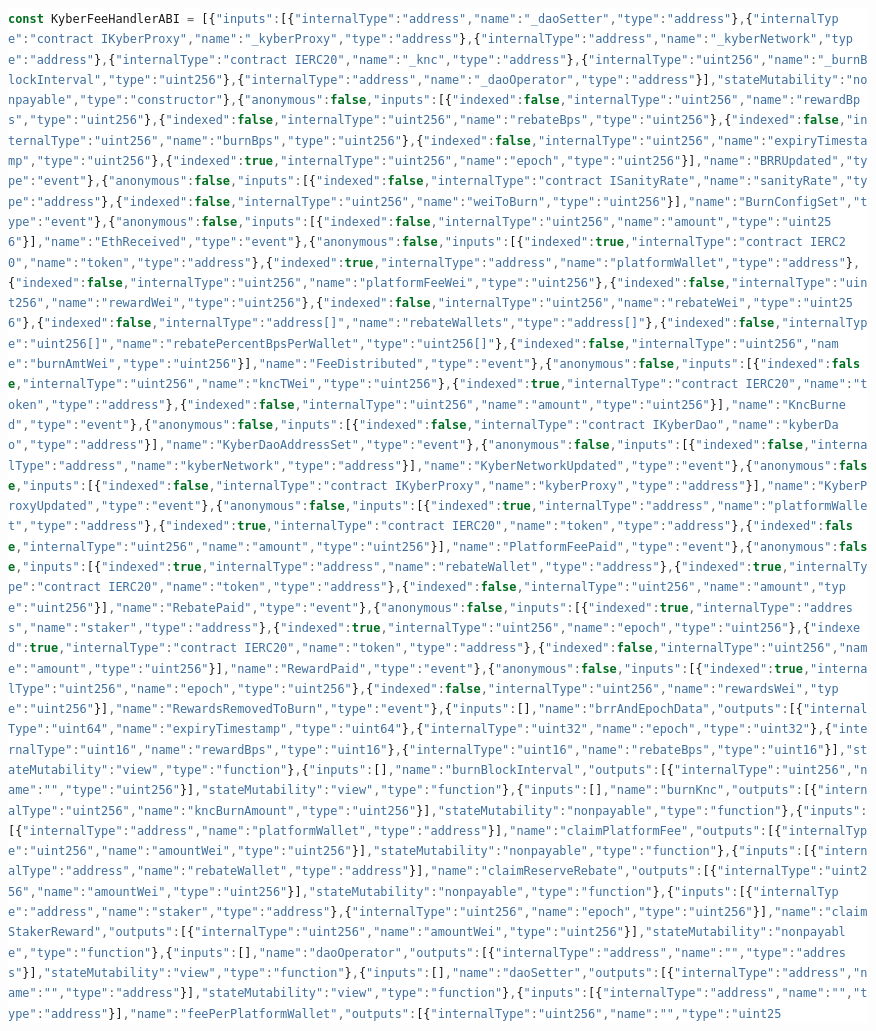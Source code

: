 ```javascript
const KyberFeeHandlerABI = [{"inputs":[{"internalType":"address","name":"_daoSetter","type":"address"},{"internalType":"contract IKyberProxy","name":"_kyberProxy","type":"address"},{"internalType":"address","name":"_kyberNetwork","type":"address"},{"internalType":"contract IERC20","name":"_knc","type":"address"},{"internalType":"uint256","name":"_burnBlockInterval","type":"uint256"},{"internalType":"address","name":"_daoOperator","type":"address"}],"stateMutability":"nonpayable","type":"constructor"},{"anonymous":false,"inputs":[{"indexed":false,"internalType":"uint256","name":"rewardBps","type":"uint256"},{"indexed":false,"internalType":"uint256","name":"rebateBps","type":"uint256"},{"indexed":false,"internalType":"uint256","name":"burnBps","type":"uint256"},{"indexed":false,"internalType":"uint256","name":"expiryTimestamp","type":"uint256"},{"indexed":true,"internalType":"uint256","name":"epoch","type":"uint256"}],"name":"BRRUpdated","type":"event"},{"anonymous":false,"inputs":[{"indexed":false,"internalType":"contract ISanityRate","name":"sanityRate","type":"address"},{"indexed":false,"internalType":"uint256","name":"weiToBurn","type":"uint256"}],"name":"BurnConfigSet","type":"event"},{"anonymous":false,"inputs":[{"indexed":false,"internalType":"uint256","name":"amount","type":"uint256"}],"name":"EthReceived","type":"event"},{"anonymous":false,"inputs":[{"indexed":true,"internalType":"contract IERC20","name":"token","type":"address"},{"indexed":true,"internalType":"address","name":"platformWallet","type":"address"},{"indexed":false,"internalType":"uint256","name":"platformFeeWei","type":"uint256"},{"indexed":false,"internalType":"uint256","name":"rewardWei","type":"uint256"},{"indexed":false,"internalType":"uint256","name":"rebateWei","type":"uint256"},{"indexed":false,"internalType":"address[]","name":"rebateWallets","type":"address[]"},{"indexed":false,"internalType":"uint256[]","name":"rebatePercentBpsPerWallet","type":"uint256[]"},{"indexed":false,"internalType":"uint256","name":"burnAmtWei","type":"uint256"}],"name":"FeeDistributed","type":"event"},{"anonymous":false,"inputs":[{"indexed":false,"internalType":"uint256","name":"kncTWei","type":"uint256"},{"indexed":true,"internalType":"contract IERC20","name":"token","type":"address"},{"indexed":false,"internalType":"uint256","name":"amount","type":"uint256"}],"name":"KncBurned","type":"event"},{"anonymous":false,"inputs":[{"indexed":false,"internalType":"contract IKyberDao","name":"kyberDao","type":"address"}],"name":"KyberDaoAddressSet","type":"event"},{"anonymous":false,"inputs":[{"indexed":false,"internalType":"address","name":"kyberNetwork","type":"address"}],"name":"KyberNetworkUpdated","type":"event"},{"anonymous":false,"inputs":[{"indexed":false,"internalType":"contract IKyberProxy","name":"kyberProxy","type":"address"}],"name":"KyberProxyUpdated","type":"event"},{"anonymous":false,"inputs":[{"indexed":true,"internalType":"address","name":"platformWallet","type":"address"},{"indexed":true,"internalType":"contract IERC20","name":"token","type":"address"},{"indexed":false,"internalType":"uint256","name":"amount","type":"uint256"}],"name":"PlatformFeePaid","type":"event"},{"anonymous":false,"inputs":[{"indexed":true,"internalType":"address","name":"rebateWallet","type":"address"},{"indexed":true,"internalType":"contract IERC20","name":"token","type":"address"},{"indexed":false,"internalType":"uint256","name":"amount","type":"uint256"}],"name":"RebatePaid","type":"event"},{"anonymous":false,"inputs":[{"indexed":true,"internalType":"address","name":"staker","type":"address"},{"indexed":true,"internalType":"uint256","name":"epoch","type":"uint256"},{"indexed":true,"internalType":"contract IERC20","name":"token","type":"address"},{"indexed":false,"internalType":"uint256","name":"amount","type":"uint256"}],"name":"RewardPaid","type":"event"},{"anonymous":false,"inputs":[{"indexed":true,"internalType":"uint256","name":"epoch","type":"uint256"},{"indexed":false,"internalType":"uint256","name":"rewardsWei","type":"uint256"}],"name":"RewardsRemovedToBurn","type":"event"},{"inputs":[],"name":"brrAndEpochData","outputs":[{"internalType":"uint64","name":"expiryTimestamp","type":"uint64"},{"internalType":"uint32","name":"epoch","type":"uint32"},{"internalType":"uint16","name":"rewardBps","type":"uint16"},{"internalType":"uint16","name":"rebateBps","type":"uint16"}],"stateMutability":"view","type":"function"},{"inputs":[],"name":"burnBlockInterval","outputs":[{"internalType":"uint256","name":"","type":"uint256"}],"stateMutability":"view","type":"function"},{"inputs":[],"name":"burnKnc","outputs":[{"internalType":"uint256","name":"kncBurnAmount","type":"uint256"}],"stateMutability":"nonpayable","type":"function"},{"inputs":[{"internalType":"address","name":"platformWallet","type":"address"}],"name":"claimPlatformFee","outputs":[{"internalType":"uint256","name":"amountWei","type":"uint256"}],"stateMutability":"nonpayable","type":"function"},{"inputs":[{"internalType":"address","name":"rebateWallet","type":"address"}],"name":"claimReserveRebate","outputs":[{"internalType":"uint256","name":"amountWei","type":"uint256"}],"stateMutability":"nonpayable","type":"function"},{"inputs":[{"internalType":"address","name":"staker","type":"address"},{"internalType":"uint256","name":"epoch","type":"uint256"}],"name":"claimStakerReward","outputs":[{"internalType":"uint256","name":"amountWei","type":"uint256"}],"stateMutability":"nonpayable","type":"function"},{"inputs":[],"name":"daoOperator","outputs":[{"internalType":"address","name":"","type":"address"}],"stateMutability":"view","type":"function"},{"inputs":[],"name":"daoSetter","outputs":[{"internalType":"address","name":"","type":"address"}],"stateMutability":"view","type":"function"},{"inputs":[{"internalType":"address","name":"","type":"address"}],"name":"feePerPlatformWallet","outputs":[{"internalType":"uint256","name":"","type":"uint25
```